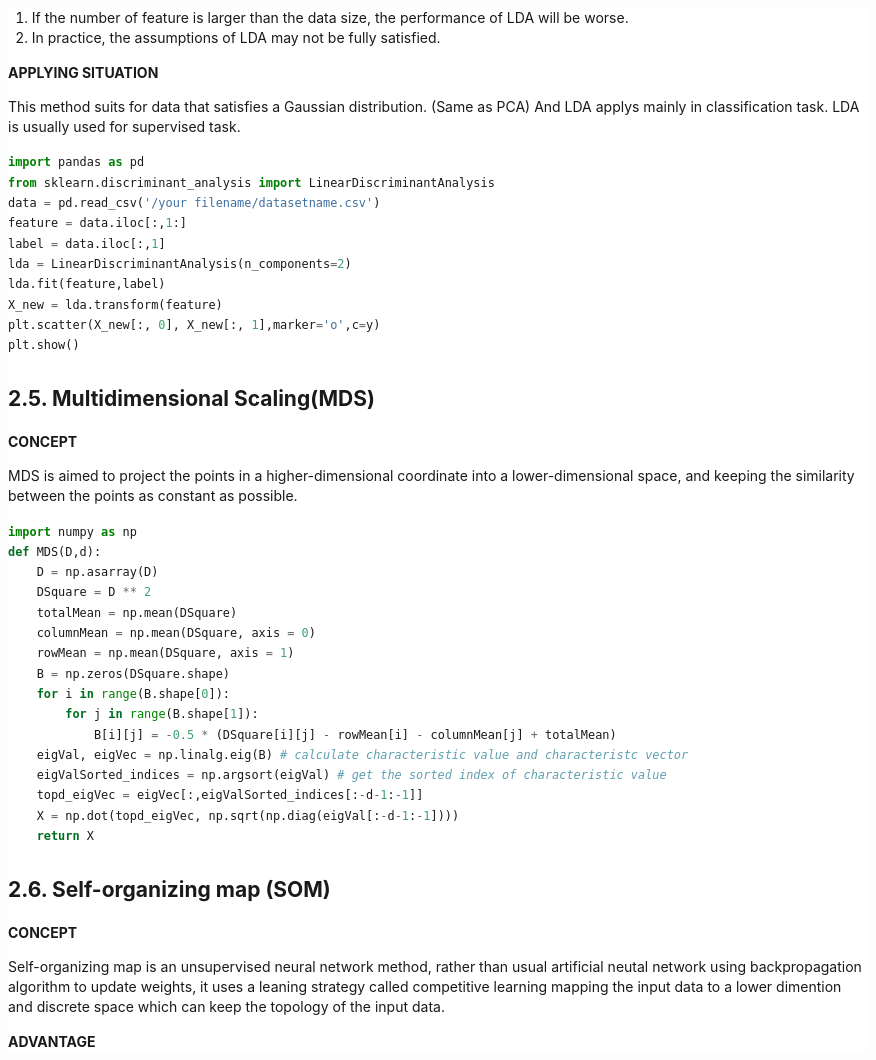  1. If the number of feature is larger than the data size, the performance of LDA will be worse.
 2. In practice, the assumptions of LDA may not be fully satisfied.

**APPLYING SITUATION**  

This method suits for data that satisfies a Gaussian distribution. (Same as PCA) And LDA applys mainly in classification task. LDA is usually used for supervised task.

```python
import pandas as pd
from sklearn.discriminant_analysis import LinearDiscriminantAnalysis
data = pd.read_csv('/your filename/datasetname.csv')
feature = data.iloc[:,1:]
label = data.iloc[:,1]
lda = LinearDiscriminantAnalysis(n_components=2)
lda.fit(feature,label)
X_new = lda.transform(feature)
plt.scatter(X_new[:, 0], X_new[:, 1],marker='o',c=y)
plt.show()
```
## 2.5. Multidimensional Scaling(MDS)
**CONCEPT**  

MDS is aimed to project the points in a higher-dimensional coordinate into a lower-dimensional space, and keeping the similarity between the points as constant as possible.

```python
import numpy as np
def MDS(D,d):
	D = np.asarray(D)
	DSquare = D ** 2
	totalMean = np.mean(DSquare)
	columnMean = np.mean(DSquare, axis = 0)
	rowMean = np.mean(DSquare, axis = 1)
	B = np.zeros(DSquare.shape)
	for i in range(B.shape[0]):
		for j in range(B.shape[1]):
			B[i][j] = -0.5 * (DSquare[i][j] - rowMean[i] - columnMean[j] + totalMean)
	eigVal, eigVec = np.linalg.eig(B) # calculate characteristic value and characteristc vector
	eigValSorted_indices = np.argsort(eigVal) # get the sorted index of characteristic value
	topd_eigVec = eigVec[:,eigValSorted_indices[:-d-1:-1]]
	X = np.dot(topd_eigVec, np.sqrt(np.diag(eigVal[:-d-1:-1])))
	return X
```
## 2.6. Self-organizing map (SOM)
**CONCEPT**

Self-organizing map is an unsupervised neural network method, rather than usual artificial neutal network using backpropagation algorithm to update weights, it uses a leaning strategy called competitive learning mapping the input data to a lower dimention and discrete space which can keep the topology of the input data.

**ADVANTAGE**
